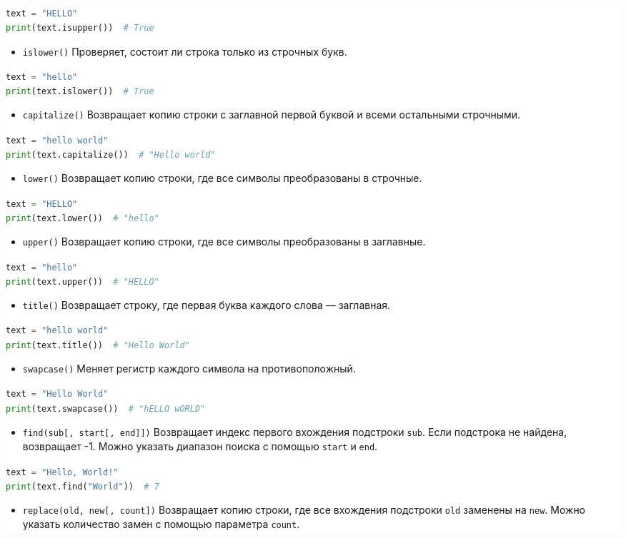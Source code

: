 ```python
text = "HELLO"
print(text.isupper())  # True
```

- `islower()`
Проверяет, состоит ли строка только из строчных букв.

```python
text = "hello"
print(text.islower())  # True
```
- `capitalize()`
Возвращает копию строки с заглавной первой буквой и всеми остальными строчными.

```python
text = "hello world"
print(text.capitalize())  # "Hello world"
```
- `lower()`
Возвращает копию строки, где все символы преобразованы в строчные.

```python
text = "HELLO"
print(text.lower())  # "hello"
```
- `upper()`
Возвращает копию строки, где все символы преобразованы в заглавные.

```python
text = "hello"
print(text.upper())  # "HELLO"
```
- `title()`
Возвращает строку, где первая буква каждого слова — заглавная.

```python
text = "hello world"
print(text.title())  # "Hello World"
```
- `swapcase()`
Меняет регистр каждого символа на противоположный.

```python
text = "Hello World"
print(text.swapcase())  # "hELLO wORLD"
```
- `find(sub[, start[, end]])`
Возвращает индекс первого вхождения подстроки `sub`. Если подстрока не найдена, возвращает -1. Можно указать диапазон поиска с помощью `start` и `end`.

```python
text = "Hello, World!"
print(text.find("World"))  # 7
```
- `replace(old, new[, count])`
Возвращает копию строки, где все вхождения подстроки `old` заменены на `new`. Можно указать количество замен с помощью параметра `count`.
